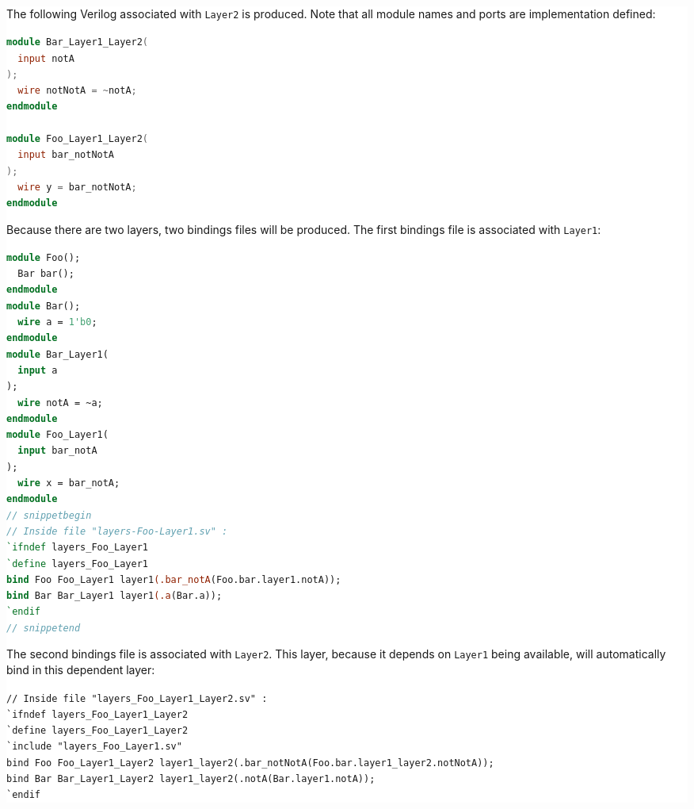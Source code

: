 The following Verilog associated with `Layer2` is produced. Note that all module names and ports are implementation defined:

``` verilog
module Bar_Layer1_Layer2(
  input notA
);
  wire notNotA = ~notA;
endmodule

module Foo_Layer1_Layer2(
  input bar_notNotA
);
  wire y = bar_notNotA;
endmodule
```

Because there are two layers, two bindings files will be produced.
The first bindings file is associated with `Layer1`:

``` systemverilog
module Foo();
  Bar bar();
endmodule
module Bar();
  wire a = 1'b0;
endmodule
module Bar_Layer1(
  input a
);
  wire notA = ~a;
endmodule
module Foo_Layer1(
  input bar_notA
);
  wire x = bar_notA;
endmodule
// snippetbegin
// Inside file "layers-Foo-Layer1.sv" :
`ifndef layers_Foo_Layer1
`define layers_Foo_Layer1
bind Foo Foo_Layer1 layer1(.bar_notA(Foo.bar.layer1.notA));
bind Bar Bar_Layer1 layer1(.a(Bar.a));
`endif
// snippetend
```

The second bindings file is associated with `Layer2`.
This layer, because it depends on `Layer1` being available, will automatically bind in this dependent layer:

``` {.systemverilog .notest}
// Inside file "layers_Foo_Layer1_Layer2.sv" :
`ifndef layers_Foo_Layer1_Layer2
`define layers_Foo_Layer1_Layer2
`include "layers_Foo_Layer1.sv"
bind Foo Foo_Layer1_Layer2 layer1_layer2(.bar_notNotA(Foo.bar.layer1_layer2.notNotA));
bind Bar Bar_Layer1_Layer2 layer1_layer2(.notA(Bar.layer1.notA));
`endif
```
